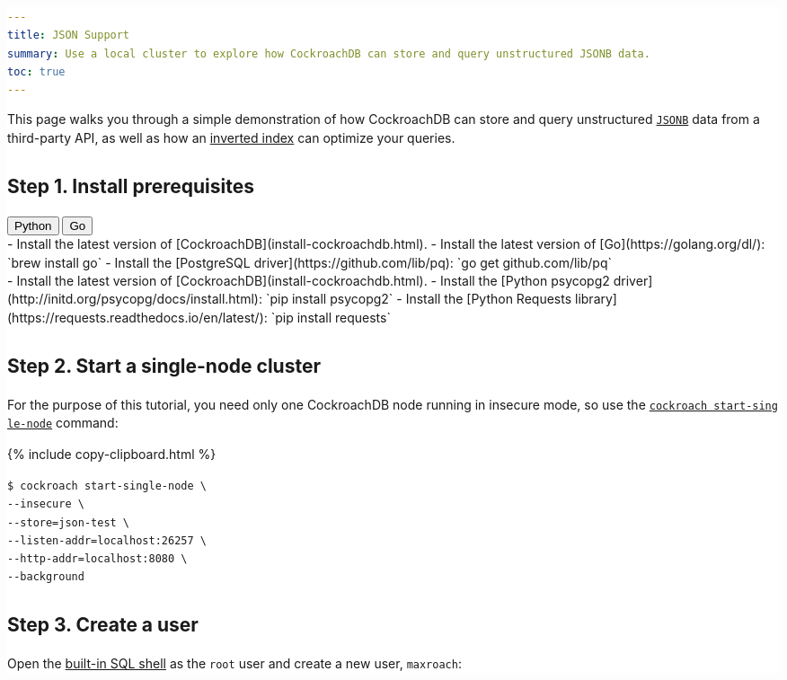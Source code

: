 ```yaml
---
title: JSON Support
summary: Use a local cluster to explore how CockroachDB can store and query unstructured JSONB data.
toc: true
---
```


This page walks you through a simple demonstration of how CockroachDB can store and query unstructured [`JSONB`](jsonb.html) data from a third-party API, as well as how an [inverted index](inverted-indexes.html) can optimize your queries.

## Step 1. Install prerequisites

<div class="filters clearfix">
    <button class="filter-button page-level" data-scope="python">Python</button>
    <button class="filter-button page-level " data-scope="go">Go</button>
</div>

<div class="filter-content" markdown="1" data-scope="go">
- Install the latest version of [CockroachDB](install-cockroachdb.html).
- Install the latest version of [Go](https://golang.org/dl/): `brew install go`
- Install the [PostgreSQL driver](https://github.com/lib/pq): `go get github.com/lib/pq`
</div>

<div class="filter-content" markdown="1" data-scope="python">
- Install the latest version of [CockroachDB](install-cockroachdb.html).
- Install the [Python psycopg2 driver](http://initd.org/psycopg/docs/install.html): `pip install psycopg2`
- Install the [Python Requests library](https://requests.readthedocs.io/en/latest/): `pip install requests`
</div>

## Step 2. Start a single-node cluster

For the purpose of this tutorial, you need only one CockroachDB node running in insecure mode, so use the [`cockroach start-single-node`](cockroach-start-single-node.html) command:

{% include copy-clipboard.html %}
~~~ shell
$ cockroach start-single-node \
--insecure \
--store=json-test \
--listen-addr=localhost:26257 \
--http-addr=localhost:8080 \
--background
~~~

## Step 3. Create a user

Open the [built-in SQL shell](cockroach-sql.html) as the `root` user and create a new user, `maxroach`:
